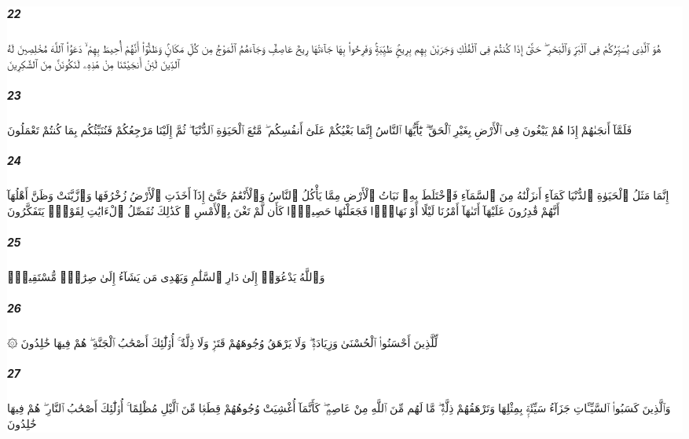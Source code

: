 ##### 22

<span class="ayah hovertext" data-hover="He it is Who enableth you to traverse through land and sea; so that ye even board ships;- they sail with them with a favourable wind, and they rejoice thereat; then comes a stormy wind and the waves come to them from all sides, and they think they are being overwhelmed: they cry unto Allah, sincerely offering (their) duty unto Him saying, 'If thou dost deliver us from this, we shall truly show our gratitude!'">هُوَ ٱلَّذِى يُسَيِّرُكُمْ فِى ٱلْبَرِّ وَٱلْبَحْرِ ۖ حَتَّىٰٓ إِذَا كُنتُمْ فِى ٱلْفُلْكِ وَجَرَيْنَ بِهِم بِرِيحٍۢ طَيِّبَةٍۢ وَفَرِحُوا۟ بِهَا جَآءَتْهَا رِيحٌ عَاصِفٌۭ وَجَآءَهُمُ ٱلْمَوْجُ مِن كُلِّ مَكَانٍۢ وَظَنُّوٓا۟ أَنَّهُمْ أُحِيطَ بِهِمْ ۙ دَعَوُا۟ ٱللَّهَ مُخْلِصِينَ لَهُ ٱلدِّينَ لَئِنْ أَنجَيْتَنَا مِنْ هَٰذِهِۦ لَنَكُونَنَّ مِنَ ٱلشَّٰكِرِينَ</span>

##### 23

<span class="ayah hovertext" data-hover="But when he delivereth them, behold! they transgress insolently through the earth in defiance of right! O mankind! your insolence is against your own souls,- an enjoyment of the life of the present: in the end, to Us is your return, and We shall show you the truth of all that ye did.">فَلَمَّآ أَنجَىٰهُمْ إِذَا هُمْ يَبْغُونَ فِى ٱلْأَرْضِ بِغَيْرِ ٱلْحَقِّ ۗ يَٰٓأَيُّهَا ٱلنَّاسُ إِنَّمَا بَغْيُكُمْ عَلَىٰٓ أَنفُسِكُم ۖ مَّتَٰعَ ٱلْحَيَوٰةِ ٱلدُّنْيَا ۖ ثُمَّ إِلَيْنَا مَرْجِعُكُمْ فَنُنَبِّئُكُم بِمَا كُنتُمْ تَعْمَلُونَ</span>

##### 24

<span class="ayah hovertext" data-hover="The likeness of the life of the present is as the rain which We send down from the skies: by its mingling arises the produce of the earth- which provides food for men and animals: (It grows) till the earth is clad with its golden ornaments and is decked out (in beauty): the people to whom it belongs think they have all powers of disposal over it: There reaches it Our command by night or by day, and We make it like a harvest clean-mown, as if it had not flourished only the day before! thus do We explain the Signs in detail for those who reflect.">إِنَّمَا مَثَلُ ٱلْحَيَوٰةِ ٱلدُّنْيَا كَمَآءٍ أَنزَلْنَٰهُ مِنَ ٱلسَّمَآءِ فَٱخْتَلَطَ بِهِۦ نَبَاتُ ٱلْأَرْضِ مِمَّا يَأْكُلُ ٱلنَّاسُ وَٱلْأَنْعَٰمُ حَتَّىٰٓ إِذَآ أَخَذَتِ ٱلْأَرْضُ زُخْرُفَهَا وَٱزَّيَّنَتْ وَظَنَّ أَهْلُهَآ أَنَّهُمْ قَٰدِرُونَ عَلَيْهَآ أَتَىٰهَآ أَمْرُنَا لَيْلًا أَوْ نَهَارًۭا فَجَعَلْنَٰهَا حَصِيدًۭا كَأَن لَّمْ تَغْنَ بِٱلْأَمْسِ ۚ كَذَٰلِكَ نُفَصِّلُ ٱلْءَايَٰتِ لِقَوْمٍۢ يَتَفَكَّرُونَ</span>

##### 25

<span class="ayah hovertext" data-hover="But Allah doth call to the Home of Peace: He doth guide whom He pleaseth to a way that is straight.">وَٱللَّهُ يَدْعُوٓا۟ إِلَىٰ دَارِ ٱلسَّلَٰمِ وَيَهْدِى مَن يَشَآءُ إِلَىٰ صِرَٰطٍۢ مُّسْتَقِيمٍۢ</span>

##### 26

<span class="ayah hovertext" data-hover="To those who do right is a goodly (reward)- Yea, more (than in measure)! No darkness nor shame shall cover their faces! they are companions of the garden; they will abide therein (for aye)!">۞ لِّلَّذِينَ أَحْسَنُوا۟ ٱلْحُسْنَىٰ وَزِيَادَةٌۭ ۖ وَلَا يَرْهَقُ وُجُوهَهُمْ قَتَرٌۭ وَلَا ذِلَّةٌ ۚ أُو۟لَٰٓئِكَ أَصْحَٰبُ ٱلْجَنَّةِ ۖ هُمْ فِيهَا خَٰلِدُونَ</span>

##### 27

<span class="ayah hovertext" data-hover="But those who have earned evil will have a reward of like evil: ignominy will cover their (faces): No defender will they have from (the wrath of) Allah: Their faces will be covered, as it were, with pieces from the depth of the darkness of night: they are companions of the Fire: they will abide therein (for aye)!">وَٱلَّذِينَ كَسَبُوا۟ ٱلسَّيِّـَٔاتِ جَزَآءُ سَيِّئَةٍۭ بِمِثْلِهَا وَتَرْهَقُهُمْ ذِلَّةٌۭ ۖ مَّا لَهُم مِّنَ ٱللَّهِ مِنْ عَاصِمٍۢ ۖ كَأَنَّمَآ أُغْشِيَتْ وُجُوهُهُمْ قِطَعًۭا مِّنَ ٱلَّيْلِ مُظْلِمًا ۚ أُو۟لَٰٓئِكَ أَصْحَٰبُ ٱلنَّارِ ۖ هُمْ فِيهَا خَٰلِدُونَ</span>
